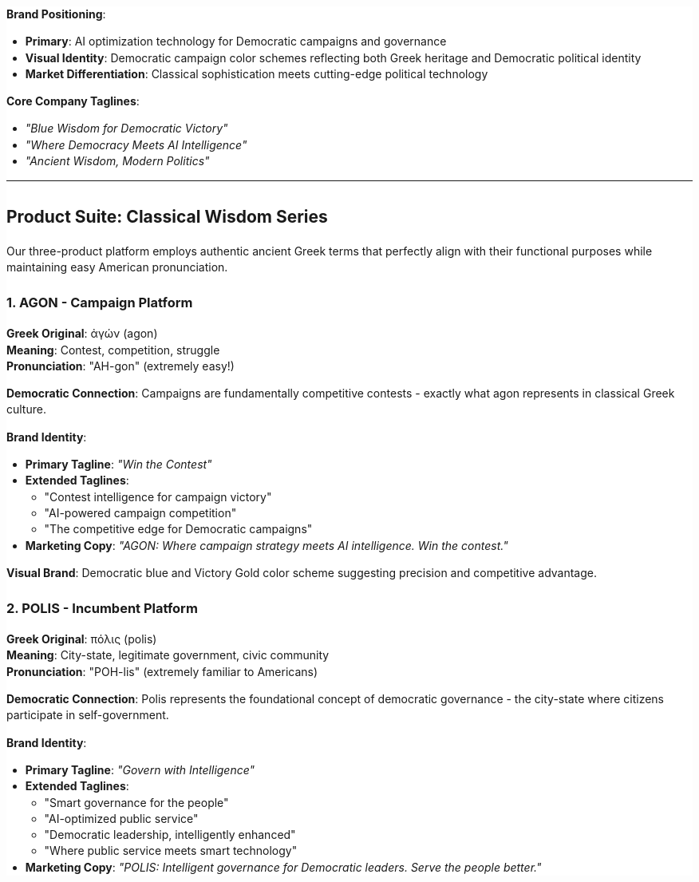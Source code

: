**Brand Positioning**:
- **Primary**: AI optimization technology for Democratic campaigns and governance
- **Visual Identity**: Democratic campaign color schemes reflecting both Greek heritage and Democratic political identity
- **Market Differentiation**: Classical sophistication meets cutting-edge political technology

**Core Company Taglines**:
- *"Blue Wisdom for Democratic Victory"*
- *"Where Democracy Meets AI Intelligence"*
- *"Ancient Wisdom, Modern Politics"*

---

## Product Suite: Classical Wisdom Series

Our three-product platform employs authentic ancient Greek terms that perfectly align with their functional purposes while maintaining easy American pronunciation.

### 1. AGON - Campaign Platform
**Greek Original**: ἀγών (agon)  
**Meaning**: Contest, competition, struggle  
**Pronunciation**: "AH-gon" (extremely easy!)

**Democratic Connection**: Campaigns are fundamentally competitive contests - exactly what agon represents in classical Greek culture.

**Brand Identity**:
- **Primary Tagline**: *"Win the Contest"*
- **Extended Taglines**:
  - "Contest intelligence for campaign victory"
  - "AI-powered campaign competition"
  - "The competitive edge for Democratic campaigns"
- **Marketing Copy**: *"AGON: Where campaign strategy meets AI intelligence. Win the contest."*

**Visual Brand**: Democratic blue and Victory Gold color scheme suggesting precision and competitive advantage.

### 2. POLIS - Incumbent Platform
**Greek Original**: πόλις (polis)  
**Meaning**: City-state, legitimate government, civic community  
**Pronunciation**: "POH-lis" (extremely familiar to Americans)

**Democratic Connection**: Polis represents the foundational concept of democratic governance - the city-state where citizens participate in self-government.

**Brand Identity**:
- **Primary Tagline**: *"Govern with Intelligence"*
- **Extended Taglines**:
  - "Smart governance for the people"
  - "AI-optimized public service"
  - "Democratic leadership, intelligently enhanced"
  - "Where public service meets smart technology"
- **Marketing Copy**: *"POLIS: Intelligent governance for Democratic leaders. Serve the people better."*
